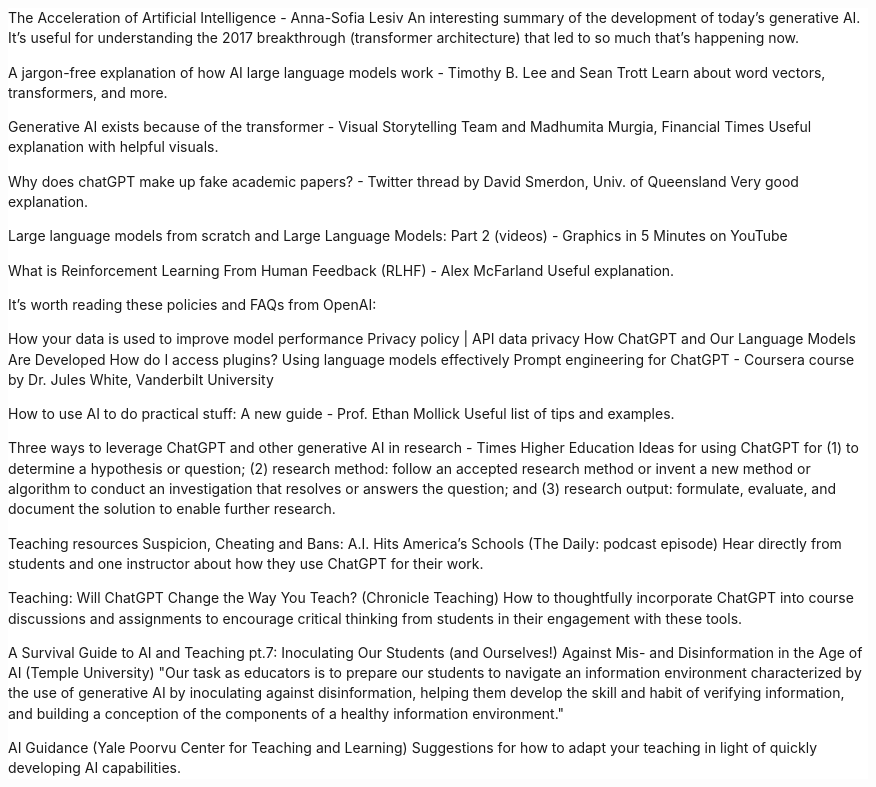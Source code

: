 The Acceleration of Artificial Intelligence - Anna-Sofia Lesiv
An interesting summary of the development of today’s generative AI. It’s useful for understanding the 2017 breakthrough (transformer architecture) that led to so much that’s happening now.

A jargon-free explanation of how AI large language models work - Timothy B. Lee and Sean Trott
Learn about word vectors, transformers, and more.

Generative AI exists because of the transformer - Visual Storytelling Team and Madhumita Murgia, Financial Times
Useful explanation with helpful visuals.

Why does chatGPT make up fake academic papers? - Twitter thread by David Smerdon, Univ. of Queensland
Very good explanation.

Large language models from scratch and Large Language Models: Part 2 (videos) - Graphics in 5 Minutes on YouTube

What is Reinforcement Learning From Human Feedback (RLHF) - Alex McFarland
Useful explanation.

It’s worth reading these policies and FAQs from OpenAI:

How your data is used to improve model performance
Privacy policy | API data privacy
How ChatGPT and Our Language Models Are Developed
How do I access plugins?
Using language models effectively
Prompt engineering for ChatGPT - Coursera course by Dr. Jules White, Vanderbilt University

How to use AI to do practical stuff: A new guide - Prof. Ethan Mollick
Useful list of tips and examples.

Three ways to leverage ChatGPT and other generative AI in research - Times Higher Education
Ideas for using ChatGPT for (1) to determine a hypothesis or question; (2) research method: follow an accepted research method or invent a new method or algorithm to conduct an investigation that resolves or answers the question; and (3) research output: formulate, evaluate, and document the solution to enable further research.

Teaching resources
Suspicion, Cheating and Bans: A.I. Hits America’s Schools (The Daily: podcast episode)
Hear directly from students and one instructor about how they use ChatGPT for their work.

Teaching: Will ChatGPT Change the Way You Teach? (Chronicle Teaching)
How to thoughtfully incorporate ChatGPT into course discussions and assignments to encourage critical thinking from students in their engagement with these tools.

A Survival Guide to AI and Teaching pt.7: Inoculating Our Students (and Ourselves!) Against Mis- and Disinformation in the Age of AI (Temple University)
"Our task as educators is to prepare our students to navigate an information environment characterized by the use of generative AI by inoculating against disinformation, helping them develop the skill and habit of verifying information, and building a conception of the components of a healthy information environment."

AI Guidance (Yale Poorvu Center for Teaching and Learning)
Suggestions for how to adapt your teaching in light of quickly developing AI capabilities.
